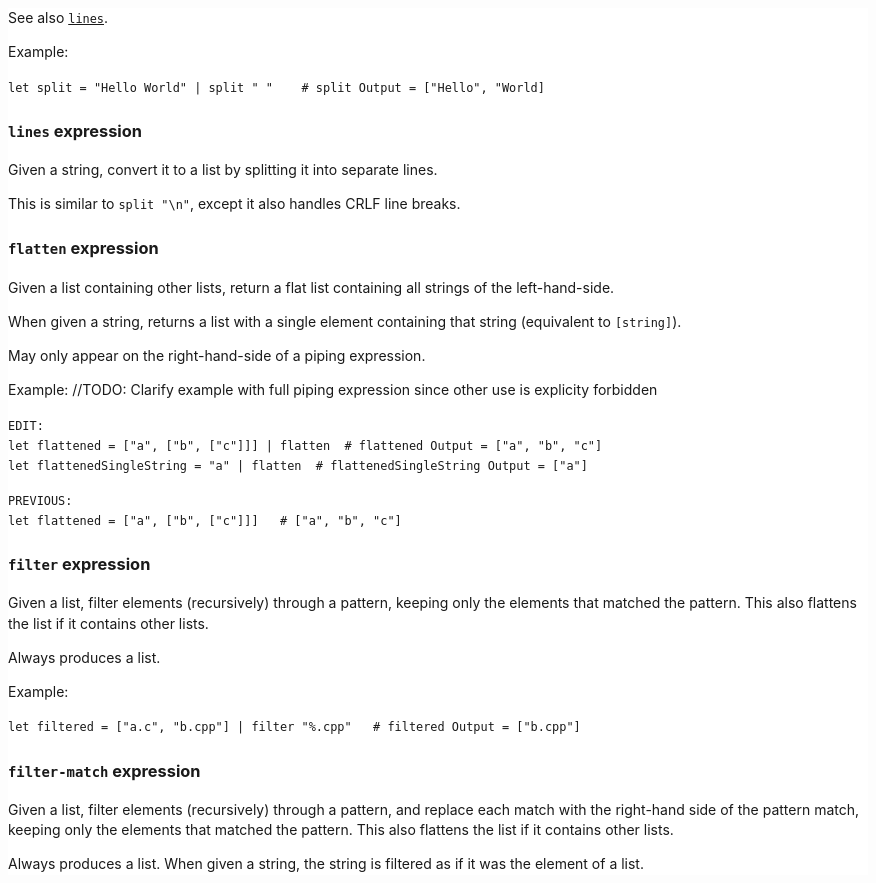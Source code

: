 See also [`lines`](#lines-expression).

Example:

```werk
let split = "Hello World" | split " "    # split Output = ["Hello", "World]
```

### `lines` expression

Given a string, convert it to a list by splitting it into separate lines.

This is similar to `split "\n"`, except it also handles CRLF line breaks.

### `flatten` expression

Given a list containing other lists, return a flat list containing all strings
of the left-hand-side.

When given a string, returns a list with a single element containing that string
(equivalent to `[string]`).

May only appear on the right-hand-side of a piping expression.

Example:
//TODO: Clarify example with full piping expression since other use is explicity forbidden
```werk
EDIT:
let flattened = ["a", ["b", ["c"]]] | flatten  # flattened Output = ["a", "b", "c"]
let flattenedSingleString = "a" | flatten  # flattenedSingleString Output = ["a"]
```
```werk
PREVIOUS:
let flattened = ["a", ["b", ["c"]]]   # ["a", "b", "c"]
```
### `filter` expression

Given a list, filter elements (recursively) through a pattern, keeping only the
elements that matched the pattern. This also flattens the list if it contains
other lists.

Always produces a list.

Example:

```werk
let filtered = ["a.c", "b.cpp"] | filter "%.cpp"   # filtered Output = ["b.cpp"]
```

### `filter-match` expression

Given a list, filter elements (recursively) through a pattern, and replace each
match with the right-hand side of the pattern match, keeping only the elements
that matched the pattern. This also flattens the list if it contains other
lists.

Always produces a list. When given a string, the string is filtered as if it was
the element of a list.
